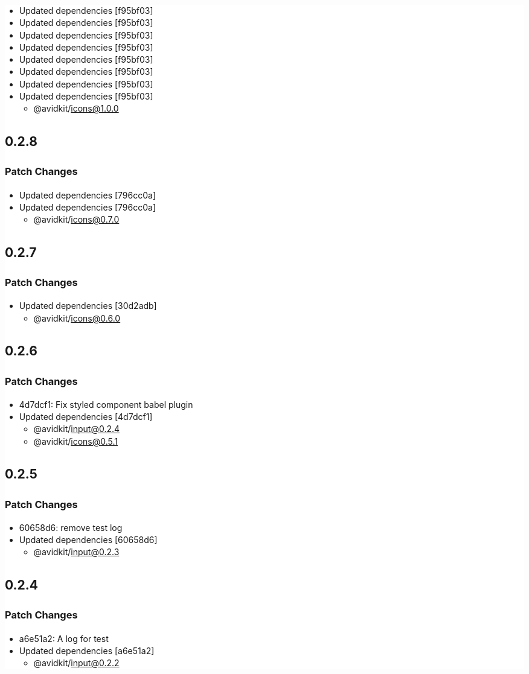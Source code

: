 - Updated dependencies [f95bf03]
- Updated dependencies [f95bf03]
- Updated dependencies [f95bf03]
- Updated dependencies [f95bf03]
- Updated dependencies [f95bf03]
- Updated dependencies [f95bf03]
- Updated dependencies [f95bf03]
- Updated dependencies [f95bf03]
  - @avidkit/icons@1.0.0

## 0.2.8

### Patch Changes

- Updated dependencies [796cc0a]
- Updated dependencies [796cc0a]
  - @avidkit/icons@0.7.0

## 0.2.7

### Patch Changes

- Updated dependencies [30d2adb]
  - @avidkit/icons@0.6.0

## 0.2.6

### Patch Changes

- 4d7dcf1: Fix styled component babel plugin
- Updated dependencies [4d7dcf1]
  - @avidkit/input@0.2.4
  - @avidkit/icons@0.5.1

## 0.2.5

### Patch Changes

- 60658d6: remove test log
- Updated dependencies [60658d6]
  - @avidkit/input@0.2.3

## 0.2.4

### Patch Changes

- a6e51a2: A log for test
- Updated dependencies [a6e51a2]
  - @avidkit/input@0.2.2
